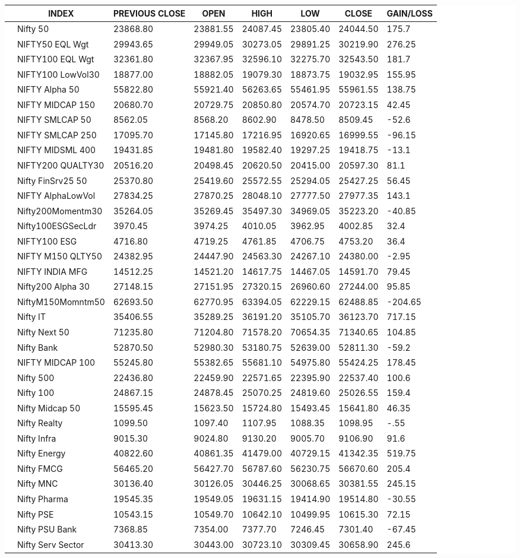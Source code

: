 


|  | INDEX | PREVIOUS CLOSE | OPEN | HIGH | LOW | CLOSE | GAIN/LOSS |
| ----- | ----- | ----- | ----- | ----- | ----- | ----- | ----- |
|  | Nifty 50 | 23868.80 | 23881.55 | 24087.45 | 23805.40 | 24044.50 | 175.7 |
|  | NIFTY50 EQL Wgt | 29943.65 | 29949.05 | 30273.05 | 29891.25 | 30219.90 | 276.25 |
|  | NIFTY100 EQL Wgt | 32361.80 | 32367.95 | 32596.10 | 32275.70 | 32543.50 | 181.7 |
|  | NIFTY100 LowVol30 | 18877.00 | 18882.05 | 19079.30 | 18873.75 | 19032.95 | 155.95 |
|  | NIFTY Alpha 50 | 55822.80 | 55921.40 | 56263.65 | 55461.95 | 55961.55 | 138.75 |
|  | NIFTY MIDCAP 150 | 20680.70 | 20729.75 | 20850.80 | 20574.70 | 20723.15 | 42.45 |
|  | NIFTY SMLCAP 50 | 8562.05 | 8568.20 | 8602.90 | 8478.50 | 8509.45 | -52.6 |
|  | NIFTY SMLCAP 250 | 17095.70 | 17145.80 | 17216.95 | 16920.65 | 16999.55 | -96.15 |
|  | NIFTY MIDSML 400 | 19431.85 | 19481.80 | 19582.40 | 19297.25 | 19418.75 | -13.1 |
|  | NIFTY200 QUALTY30 | 20516.20 | 20498.45 | 20620.50 | 20415.00 | 20597.30 | 81.1 |
|  | Nifty FinSrv25 50 | 25370.80 | 25419.60 | 25572.55 | 25294.05 | 25427.25 | 56.45 |
|  | NIFTY AlphaLowVol | 27834.25 | 27870.25 | 28048.10 | 27777.50 | 27977.35 | 143.1 |
|  | Nifty200Momentm30 | 35264.05 | 35269.45 | 35497.30 | 34969.05 | 35223.20 | -40.85 |
|  | Nifty100ESGSecLdr | 3970.45 | 3974.25 | 4010.05 | 3962.95 | 4002.85 | 32.4 |
|  | NIFTY100 ESG | 4716.80 | 4719.25 | 4761.85 | 4706.75 | 4753.20 | 36.4 |
|  | NIFTY M150 QLTY50 | 24382.95 | 24447.90 | 24563.30 | 24267.10 | 24380.00 | -2.95 |
|  | NIFTY INDIA MFG | 14512.25 | 14521.20 | 14617.75 | 14467.05 | 14591.70 | 79.45 |
|  | Nifty200 Alpha 30 | 27148.15 | 27151.95 | 27320.15 | 26960.60 | 27244.00 | 95.85 |
|  | NiftyM150Momntm50 | 62693.50 | 62770.95 | 63394.05 | 62229.15 | 62488.85 | -204.65 |
|  | Nifty IT | 35406.55 | 35289.25 | 36191.20 | 35105.70 | 36123.70 | 717.15 |
|  | Nifty Next 50 | 71235.80 | 71204.80 | 71578.20 | 70654.35 | 71340.65 | 104.85 |
|  | Nifty Bank | 52870.50 | 52980.30 | 53180.75 | 52639.00 | 52811.30 | -59.2 |
|  | NIFTY MIDCAP 100 | 55245.80 | 55382.65 | 55681.10 | 54975.80 | 55424.25 | 178.45 |
|  | Nifty 500 | 22436.80 | 22459.90 | 22571.65 | 22395.90 | 22537.40 | 100.6 |
|  | Nifty 100 | 24867.15 | 24878.45 | 25070.25 | 24819.60 | 25026.55 | 159.4 |
|  | Nifty Midcap 50 | 15595.45 | 15623.50 | 15724.80 | 15493.45 | 15641.80 | 46.35 |
|  | Nifty Realty | 1099.50 | 1097.40 | 1107.95 | 1088.35 | 1098.95 | -.55 |
|  | Nifty Infra | 9015.30 | 9024.80 | 9130.20 | 9005.70 | 9106.90 | 91.6 |
|  | Nifty Energy | 40822.60 | 40861.35 | 41479.00 | 40729.15 | 41342.35 | 519.75 |
|  | Nifty FMCG | 56465.20 | 56427.70 | 56787.60 | 56230.75 | 56670.60 | 205.4 |
|  | Nifty MNC | 30136.40 | 30126.05 | 30446.25 | 30068.65 | 30381.55 | 245.15 |
|  | Nifty Pharma | 19545.35 | 19549.05 | 19631.15 | 19414.90 | 19514.80 | -30.55 |
|  | Nifty PSE | 10543.15 | 10549.70 | 10642.10 | 10499.95 | 10615.30 | 72.15 |
|  | Nifty PSU Bank | 7368.85 | 7354.00 | 7377.70 | 7246.45 | 7301.40 | -67.45 |
|  | Nifty Serv Sector | 30413.30 | 30443.00 | 30723.10 | 30309.45 | 30658.90 | 245.6 |